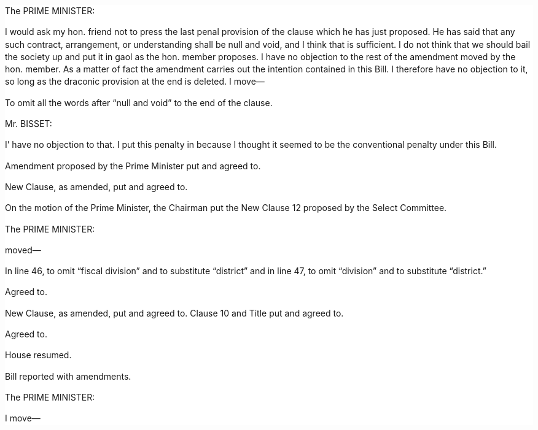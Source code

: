 </speech>

<speech by="#prime_minister">

<from>The <person refersTo="hansard_za">PRIME MINISTER</person>:</from>

<p>I would ask my hon. friend not to press the last penal provision of the clause which he has just proposed. He has said that any such contract, arrangement, or understanding shall be null and void, and I think that is sufficient. I do not think that we should bail the society up and put it in gaol as the hon. member proposes. I have no objection to the rest of the amendment moved by the hon. member. As a matter of fact the amendment carries out the intention contained in this Bill. I therefore have no objection to it, so long as the draconic provision at the end is deleted. I move&#x2014;</p>

<block name="quote">To omit all the words after &#x201C;null and void&#x201D; to the end of the clause.</block>

</speech>

<speech by="#bisset">

<from>Mr. <person refersTo="hansard_za">BISSET</person>:</from>

<p>I&#x2019; have no objection to that. I put this penalty in because I thought it seemed to be the conventional penalty under this Bill.</p>

<p>Amendment proposed by the Prime Minister put and agreed to.</p>

<p>New Clause, as amended, put and agreed to.</p>

<p>On the motion of the Prime Minister, the Chairman put the New Clause 12 proposed by the Select Committee.</p>

</speech>

<speech by="#prime_minister">

<from>The <person refersTo="hansard_za">PRIME MINISTER</person>:</from>

<p>moved&#x2014;</p>

<block name="quote">In line 46, to omit &#x201C;fiscal division&#x201D; and to substitute &#x201C;district&#x201D; and in line 47, to omit &#x201C;division&#x201D; and to substitute &#x201C;district.&#x201D;</block>

<p>Agreed to.</p>

<p>New Clause, as amended, put and agreed to. Clause 10 and Title put and agreed to.</p>

<p>Agreed to.</p>

<p>House resumed.</p>

<p>Bill reported with amendments.</p>

</speech>

<speech by="#prime_minister">

<from>The <person refersTo="hansard_za">PRIME MINISTER</person>:</from>

<p>I move&#x2014;</p>
